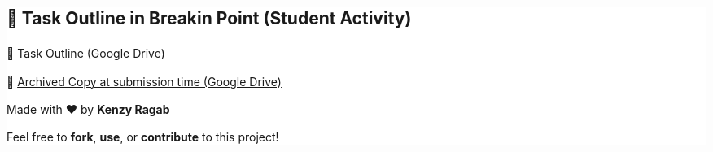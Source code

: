
## 🤍 Task Outline in Breakin Point (Student Activity)

📎 [Task Outline (Google Drive)](https://drive.google.com/drive/folders/1bymBuYNscCCfwwqLD2zsopTTDEiqJDAX)

📸 [Archived Copy at submission time (Google Drive)](https://drive.google.com/drive/u/1/folders/1sb7paWmxPK0UtUOy_JzGELNE5tkZX3az)

Made with ❤️ by **Kenzy Ragab**

Feel free to **fork**, **use**, or **contribute** to this project!
